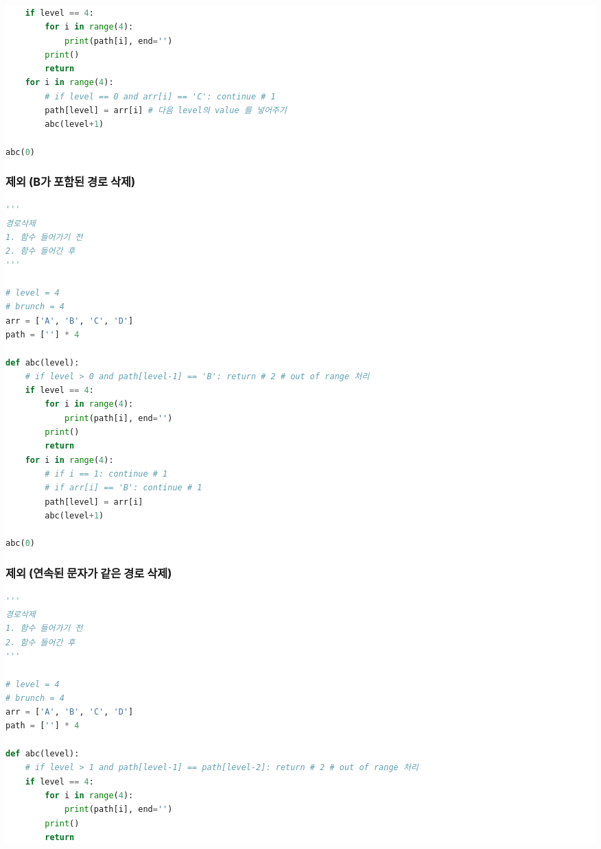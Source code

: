 ```python
    if level == 4:
        for i in range(4):
            print(path[i], end='')
        print()
        return
    for i in range(4):
        # if level == 0 and arr[i] == 'C': continue # 1
        path[level] = arr[i] # 다음 level의 value 를 넣어주기
        abc(level+1)

abc(0)
```

### 제외 (B가 포함된 경로 삭제)

```python
'''
경로삭제
1. 함수 들어가기 전
2. 함수 들어간 후
'''

# level = 4
# brunch = 4
arr = ['A', 'B', 'C', 'D']
path = [''] * 4

def abc(level):
    # if level > 0 and path[level-1] == 'B': return # 2 # out of range 처리
    if level == 4:
        for i in range(4):
            print(path[i], end='')
        print()
        return
    for i in range(4):
        # if i == 1: continue # 1
        # if arr[i] == 'B': continue # 1
        path[level] = arr[i]
        abc(level+1)

abc(0)
```

### 제외 (연속된 문자가 같은 경로 삭제)

```python
'''
경로삭제
1. 함수 들어가기 전
2. 함수 들어간 후
'''

# level = 4
# brunch = 4
arr = ['A', 'B', 'C', 'D']
path = [''] * 4

def abc(level):
    # if level > 1 and path[level-1] == path[level-2]: return # 2 # out of range 처리
    if level == 4:
        for i in range(4):
            print(path[i], end='')
        print()
        return
```